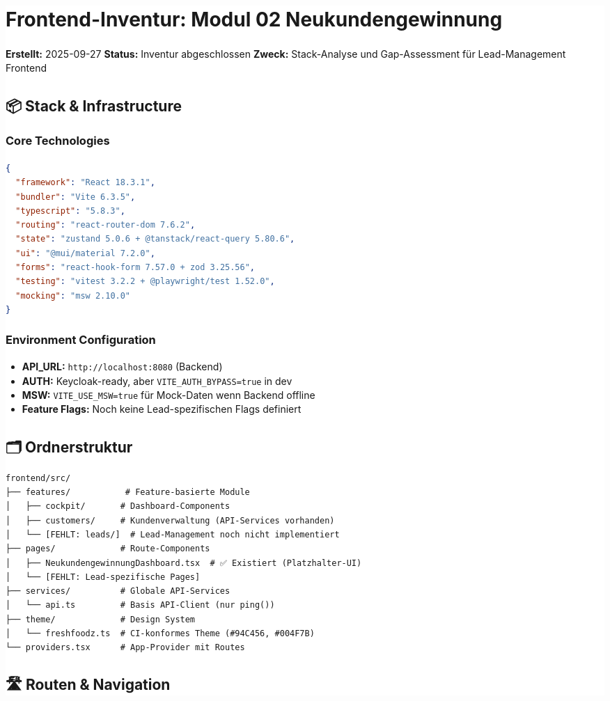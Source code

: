 # Frontend-Inventur: Modul 02 Neukundengewinnung

**Erstellt:** 2025-09-27
**Status:** Inventur abgeschlossen
**Zweck:** Stack-Analyse und Gap-Assessment für Lead-Management Frontend

## 📦 Stack & Infrastructure

### Core Technologies
```json
{
  "framework": "React 18.3.1",
  "bundler": "Vite 6.3.5",
  "typescript": "5.8.3",
  "routing": "react-router-dom 7.6.2",
  "state": "zustand 5.0.6 + @tanstack/react-query 5.80.6",
  "ui": "@mui/material 7.2.0",
  "forms": "react-hook-form 7.57.0 + zod 3.25.56",
  "testing": "vitest 3.2.2 + @playwright/test 1.52.0",
  "mocking": "msw 2.10.0"
}
```

### Environment Configuration
- **API_URL:** `http://localhost:8080` (Backend)
- **AUTH:** Keycloak-ready, aber `VITE_AUTH_BYPASS=true` in dev
- **MSW:** `VITE_USE_MSW=true` für Mock-Daten wenn Backend offline
- **Feature Flags:** Noch keine Lead-spezifischen Flags definiert

## 🗂️ Ordnerstruktur

```
frontend/src/
├── features/           # Feature-basierte Module
│   ├── cockpit/       # Dashboard-Components
│   ├── customers/     # Kundenverwaltung (API-Services vorhanden)
│   └── [FEHLT: leads/]  # Lead-Management noch nicht implementiert
├── pages/             # Route-Components
│   ├── NeukundengewinnungDashboard.tsx  # ✅ Existiert (Platzhalter-UI)
│   └── [FEHLT: Lead-spezifische Pages]
├── services/          # Globale API-Services
│   └── api.ts         # Basis API-Client (nur ping())
├── theme/             # Design System
│   └── freshfoodz.ts  # CI-konformes Theme (#94C456, #004F7B)
└── providers.tsx      # App-Provider mit Routes
```

## 🛣️ Routen & Navigation
